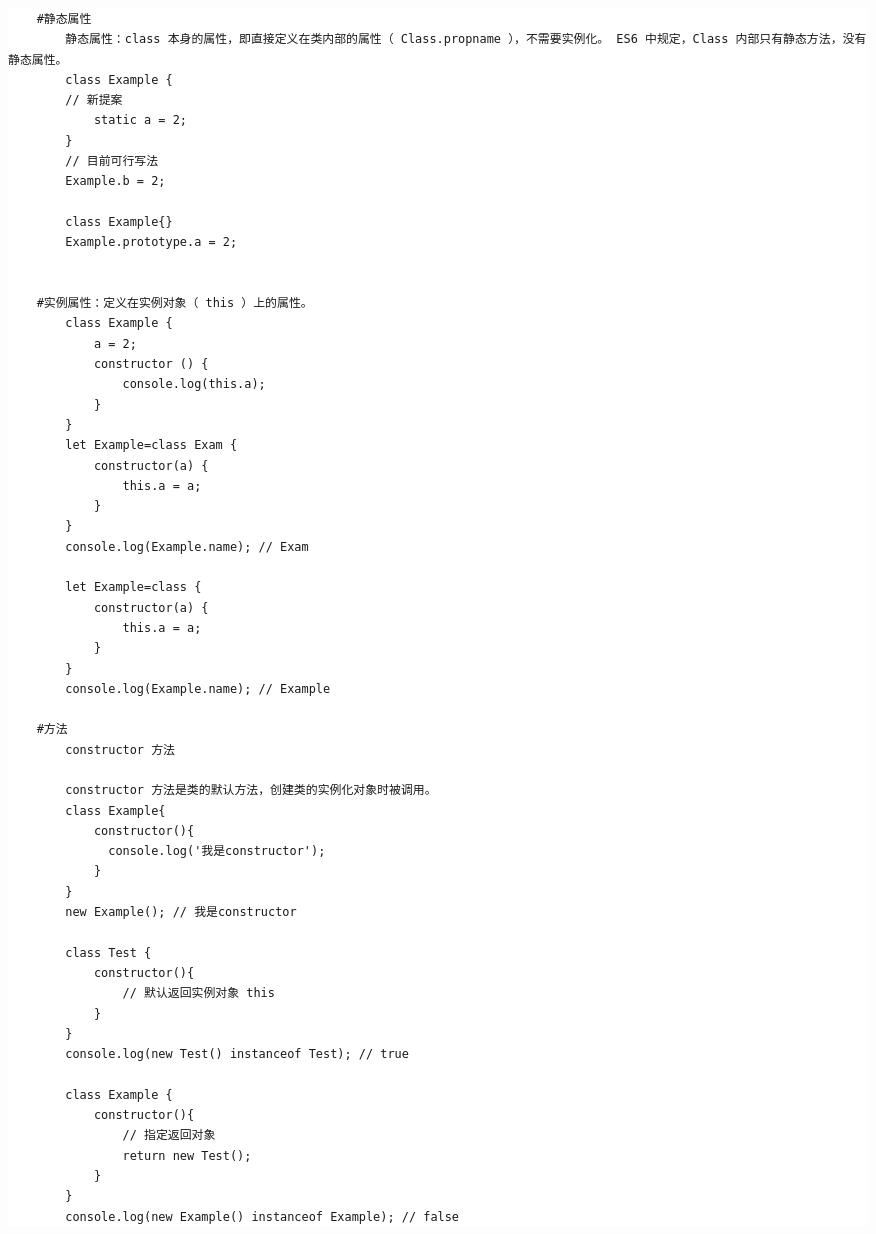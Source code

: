         #静态属性
            静态属性：class 本身的属性，即直接定义在类内部的属性（ Class.propname ），不需要实例化。 ES6 中规定，Class 内部只有静态方法，没有静态属性。
            class Example {
            // 新提案
                static a = 2;
            }
            // 目前可行写法
            Example.b = 2;

            class Example{}
            Example.prototype.a = 2;


        #实例属性：定义在实例对象（ this ）上的属性。
            class Example {
                a = 2;
                constructor () {
                    console.log(this.a);
                }
            }
            let Example=class Exam {
                constructor(a) {
                    this.a = a;
                }
            }
            console.log(Example.name); // Exam

            let Example=class {
                constructor(a) {
                    this.a = a;
                }
            }
            console.log(Example.name); // Example

        #方法
            constructor 方法

            constructor 方法是类的默认方法，创建类的实例化对象时被调用。
            class Example{
                constructor(){
                  console.log('我是constructor');
                }
            }
            new Example(); // 我是constructor

            class Test {
                constructor(){
                    // 默认返回实例对象 this
                }
            }
            console.log(new Test() instanceof Test); // true

            class Example {
                constructor(){
                    // 指定返回对象
                    return new Test();
                }
            }
            console.log(new Example() instanceof Example); // false

